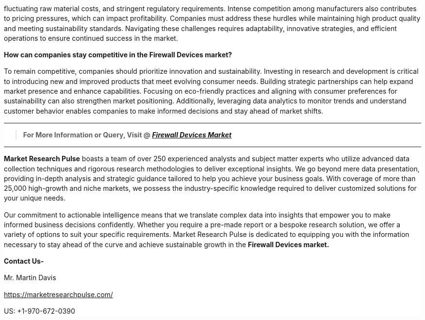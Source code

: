 fluctuating raw material costs, and stringent regulatory requirements. Intense competition among manufacturers also contributes to pricing pressures, which can impact profitability. Companies must address these hurdles while maintaining high product quality and meeting sustainability standards. Navigating these challenges requires adaptability, innovative strategies, and efficient operations to ensure continued success in the market.</p><p><strong>How can companies stay competitive in the Firewall Devices market?</strong></p><p>To remain competitive, companies should prioritize innovation and sustainability. Investing in research and development is critical to introducing new and improved products that meet evolving consumer needs. Building strategic partnerships can help expand market presence and enhance capabilities. Focusing on eco-friendly practices and aligning with consumer preferences for sustainability can also strengthen market positioning. Additionally, leveraging data analytics to monitor trends and understand customer behavior enables companies to make informed decisions and stay ahead of market shifts.</p><hr /><blockquote><p><strong>For More Information or Query, Visit @&nbsp;<em><a href="https://marketresearchpulse.com/report/133032/firewall-devices-market?utm_source=Linkedin&utm_medium=0116">Firewall Devices Market</a></em></strong></p></blockquote><hr /><p><strong>Market Research Pulse</strong> boasts a team of over 250 experienced analysts and subject matter experts who utilize advanced data collection techniques and rigorous research methodologies to deliver exceptional insights. We go beyond mere data presentation, providing in-depth analysis and strategic guidance tailored to help you achieve your business goals. With coverage of more than 25,000 high-growth and niche markets, we possess the industry-specific knowledge required to deliver customized solutions for your unique needs.</p><p>Our commitment to actionable intelligence means that we translate complex data into insights that empower you to make informed business decisions confidently. Whether you require a pre-made report or a bespoke research solution, we offer a variety of options to suit your specific requirements. Market Research Pulse is dedicated to equipping you with the information necessary to stay ahead of the curve and achieve sustainable growth in the <strong>Firewall Devices market.</strong></p><p><strong>Contact Us-</strong></p><p>Mr. Martin Davis</p><p>https://marketresearchpulse.com/</p><p>US: +1-970-672-0390</p>
